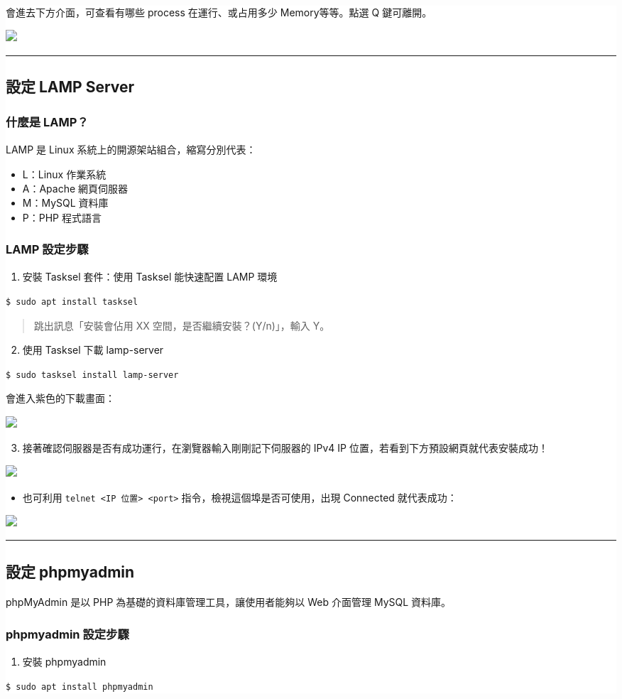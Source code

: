 會進去下方介面，可查看有哪些 process 在運行、或占用多少 Memory等等。點選 Q 鍵可離開。

![](https://i.imgur.com/zgZtaUB.png)

---

## 設定 LAMP Server

### 什麼是 LAMP？

LAMP 是 Linux 系統上的開源架站組合，縮寫分別代表：

- L：Linux 作業系統
- A：Apache 網頁伺服器
- M：MySQL 資料庫
- P：PHP 程式語言

### LAMP 設定步驟

1. 安裝 Tasksel 套件：使用 Tasksel 能快速配置 LAMP 環境

```=
$ sudo apt install tasksel
```

> 跳出訊息「安裝會佔用 XX 空間，是否繼續安裝？(Y/n)」，輸入 Y。

2. 使用 Tasksel 下載 lamp-server

```=
$ sudo tasksel install lamp-server
```

會進入紫色的下載畫面：

![](https://i.imgur.com/S5t6yOa.png)

3. 接著確認伺服器是否有成功運行，在瀏覽器輸入剛剛記下伺服器的 IPv4 IP 位置，若看到下方預設網頁就代表安裝成功！

![](https://i.imgur.com/ednoBoi.png)

- 也可利用 `telnet <IP 位置> <port>` 指令，檢視這個埠是否可使用，出現 Connected 就代表成功：

![](https://i.imgur.com/GRUQNVb.png)

---

## 設定 phpmyadmin

phpMyAdmin 是以 PHP 為基礎的資料庫管理工具，讓使用者能夠以 Web 介面管理 MySQL 資料庫。

### phpmyadmin 設定步驟

1. 安裝 phpmyadmin

```=
$ sudo apt install phpmyadmin
```
